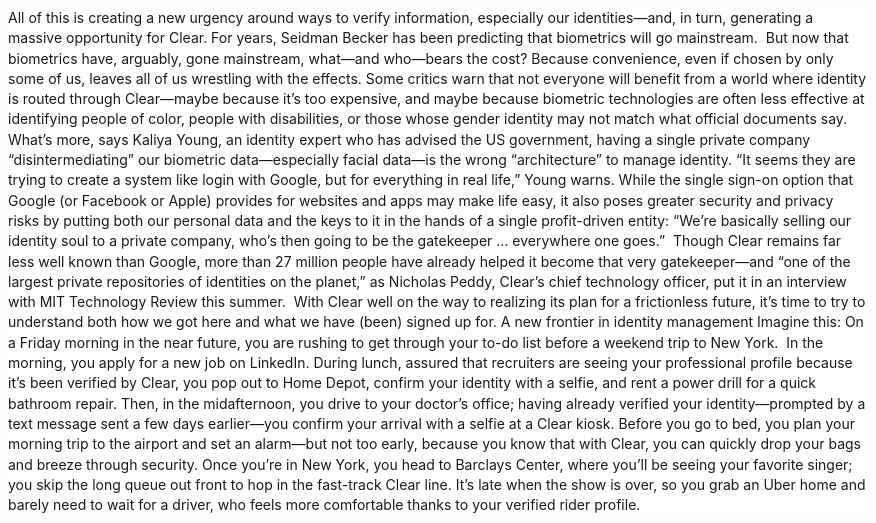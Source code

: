 All of this is creating a new urgency around ways to verify information, especially our identities—and, in turn, generating a massive opportunity for Clear. For years, Seidman Becker has been predicting that biometrics will go mainstream.  But now that biometrics have, arguably, gone mainstream, what—and who—bears the cost? Because convenience, even if chosen by only some of us, leaves all of us wrestling with the effects. Some critics warn that not everyone will benefit from a world where identity is routed through Clear—maybe because it’s too expensive, and maybe because biometric technologies are often less effective at identifying people of color, people with disabilities, or those whose gender identity may not match what official documents say. What’s more, says Kaliya Young, an identity expert who has advised the US government, having a single private company “disintermediating” our biometric data—especially facial data—is the wrong “architecture” to manage identity. “It seems they are trying to create a system like login with Google, but for everything in real life,” Young warns. While the single sign-on option that Google (or Facebook or Apple) provides for websites and apps may make life easy, it also poses greater security and privacy risks by putting both our personal data and the keys to it in the hands of a single profit-driven entity: “We’re basically selling our identity soul to a private company, who’s then going to be the gatekeeper … everywhere one goes.”  Though Clear remains far less well known than Google, more than 27 million people have already helped it become that very gatekeeper—and “one of the largest private repositories of identities on the planet,” as Nicholas Peddy, Clear’s chief technology officer, put it in an interview with MIT Technology Review this summer.   With Clear well on the way to realizing its plan for a frictionless future, it’s time to try to understand both how we got here and what we have (been) signed up for. A new frontier in identity management Imagine this: On a Friday morning in the near future, you are rushing to get through your to-do list before a weekend trip to New York.  In the morning, you apply for a new job on LinkedIn. During lunch, assured that recruiters are seeing your professional profile because it’s been verified by Clear, you pop out to Home Depot, confirm your identity with a selfie, and rent a power drill for a quick bathroom repair. Then, in the midafternoon, you drive to your doctor’s office; having already verified your identity—prompted by a text message sent a few days earlier—you confirm your arrival with a selfie at a Clear kiosk. Before you go to bed, you plan your morning trip to the airport and set an alarm—but not too early, because you know that with Clear, you can quickly drop your bags and breeze through security.  Once you’re in New York, you head to Barclays Center, where you’ll be seeing your favorite singer; you skip the long queue out front to hop in the fast-track Clear line. It’s late when the show is over, so you grab an Uber home and barely need to wait for a driver, who feels more comfortable thanks to your verified rider profile.
